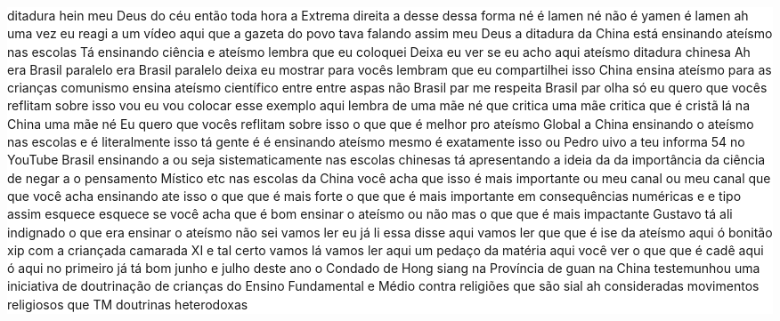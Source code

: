 ditadura hein meu Deus do céu então toda
hora a Extrema direita a desse dessa
forma né é lamen né não é yamen é lamen
ah uma vez eu reagi a um vídeo aqui que
a gazeta do povo tava falando assim meu
Deus a ditadura da China está ensinando
ateísmo nas escolas Tá ensinando ciência
e ateísmo lembra que eu coloquei Deixa
eu ver se eu acho
aqui ateísmo
ditadura
chinesa
Ah era Brasil paralelo era Brasil
paralelo deixa eu mostrar para vocês
lembram que eu compartilhei
isso China ensina ateísmo para as
crianças comunismo ensina ateísmo
científico entre entre aspas não Brasil
par me respeita Brasil
par olha só eu quero que vocês reflitam
sobre isso vou eu vou colocar esse
exemplo
aqui lembra de uma mãe né que critica
uma mãe critica que é cristã lá na China
uma mãe né Eu quero que vocês reflitam
sobre isso o que que é melhor pro
ateísmo Global a China ensinando o
ateísmo nas
escolas e é literalmente isso tá gente é
é ensinando ateísmo mesmo é exatamente
isso
ou Pedro uivo a teu informa 54 no
YouTube Brasil ensinando a ou seja
sistematicamente nas escolas chinesas tá
apresentando a ideia da da importância
da ciência de negar a o pensamento
Místico etc nas escolas da China você
acha que isso é mais importante ou meu
canal ou meu canal
que que você acha ensinando ate isso o
que que é mais
forte o que que é
mais importante em consequências
numéricas e e tipo assim
esquece esquece se você acha que é bom
ensinar o ateísmo ou não mas o que que é
mais
impactante Gustavo tá ali indignado o
que era ensinar o ateísmo não sei vamos
ler eu já li essa disse aqui vamos ler
que que é ise da ateísmo aqui ó bonitão
xip com a criançada camarada XI e tal
certo vamos lá vamos ler aqui um pedaço
da matéria
aqui você ver o que que
é cadê
aqui ó aqui no primeiro já tá bom junho
e julho deste ano o Condado de Hong
siang na Província de guan na China
testemunhou uma iniciativa de
doutrinação de crianças do Ensino
Fundamental e Médio contra religiões que
são sial ah consideradas movimentos
religiosos que TM doutrinas heterodoxas